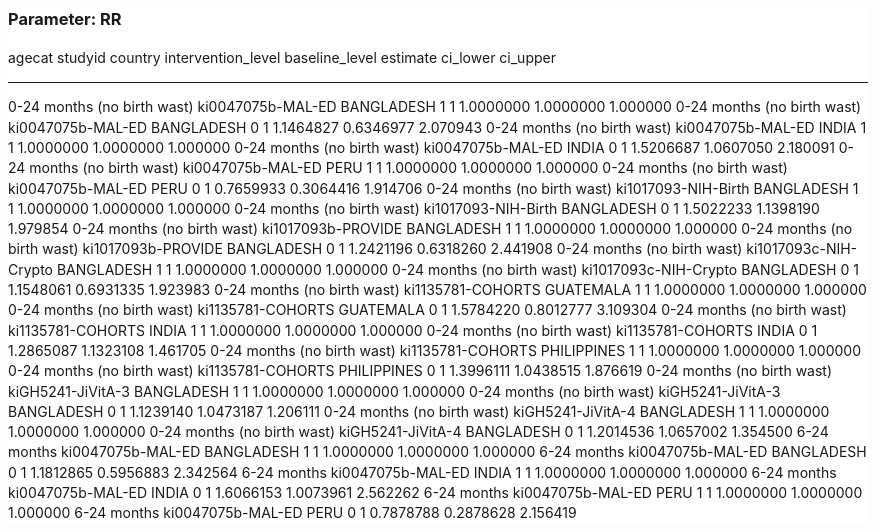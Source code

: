 
### Parameter: RR


agecat                        studyid                 country       intervention_level   baseline_level     estimate    ci_lower   ci_upper
----------------------------  ----------------------  ------------  -------------------  ---------------  ----------  ----------  ---------
0-24 months (no birth wast)   ki0047075b-MAL-ED       BANGLADESH    1                    1                 1.0000000   1.0000000   1.000000
0-24 months (no birth wast)   ki0047075b-MAL-ED       BANGLADESH    0                    1                 1.1464827   0.6346977   2.070943
0-24 months (no birth wast)   ki0047075b-MAL-ED       INDIA         1                    1                 1.0000000   1.0000000   1.000000
0-24 months (no birth wast)   ki0047075b-MAL-ED       INDIA         0                    1                 1.5206687   1.0607050   2.180091
0-24 months (no birth wast)   ki0047075b-MAL-ED       PERU          1                    1                 1.0000000   1.0000000   1.000000
0-24 months (no birth wast)   ki0047075b-MAL-ED       PERU          0                    1                 0.7659933   0.3064416   1.914706
0-24 months (no birth wast)   ki1017093-NIH-Birth     BANGLADESH    1                    1                 1.0000000   1.0000000   1.000000
0-24 months (no birth wast)   ki1017093-NIH-Birth     BANGLADESH    0                    1                 1.5022233   1.1398190   1.979854
0-24 months (no birth wast)   ki1017093b-PROVIDE      BANGLADESH    1                    1                 1.0000000   1.0000000   1.000000
0-24 months (no birth wast)   ki1017093b-PROVIDE      BANGLADESH    0                    1                 1.2421196   0.6318260   2.441908
0-24 months (no birth wast)   ki1017093c-NIH-Crypto   BANGLADESH    1                    1                 1.0000000   1.0000000   1.000000
0-24 months (no birth wast)   ki1017093c-NIH-Crypto   BANGLADESH    0                    1                 1.1548061   0.6931335   1.923983
0-24 months (no birth wast)   ki1135781-COHORTS       GUATEMALA     1                    1                 1.0000000   1.0000000   1.000000
0-24 months (no birth wast)   ki1135781-COHORTS       GUATEMALA     0                    1                 1.5784220   0.8012777   3.109304
0-24 months (no birth wast)   ki1135781-COHORTS       INDIA         1                    1                 1.0000000   1.0000000   1.000000
0-24 months (no birth wast)   ki1135781-COHORTS       INDIA         0                    1                 1.2865087   1.1323108   1.461705
0-24 months (no birth wast)   ki1135781-COHORTS       PHILIPPINES   1                    1                 1.0000000   1.0000000   1.000000
0-24 months (no birth wast)   ki1135781-COHORTS       PHILIPPINES   0                    1                 1.3996111   1.0438515   1.876619
0-24 months (no birth wast)   kiGH5241-JiVitA-3       BANGLADESH    1                    1                 1.0000000   1.0000000   1.000000
0-24 months (no birth wast)   kiGH5241-JiVitA-3       BANGLADESH    0                    1                 1.1239140   1.0473187   1.206111
0-24 months (no birth wast)   kiGH5241-JiVitA-4       BANGLADESH    1                    1                 1.0000000   1.0000000   1.000000
0-24 months (no birth wast)   kiGH5241-JiVitA-4       BANGLADESH    0                    1                 1.2014536   1.0657002   1.354500
6-24 months                   ki0047075b-MAL-ED       BANGLADESH    1                    1                 1.0000000   1.0000000   1.000000
6-24 months                   ki0047075b-MAL-ED       BANGLADESH    0                    1                 1.1812865   0.5956883   2.342564
6-24 months                   ki0047075b-MAL-ED       INDIA         1                    1                 1.0000000   1.0000000   1.000000
6-24 months                   ki0047075b-MAL-ED       INDIA         0                    1                 1.6066153   1.0073961   2.562262
6-24 months                   ki0047075b-MAL-ED       PERU          1                    1                 1.0000000   1.0000000   1.000000
6-24 months                   ki0047075b-MAL-ED       PERU          0                    1                 0.7878788   0.2878628   2.156419